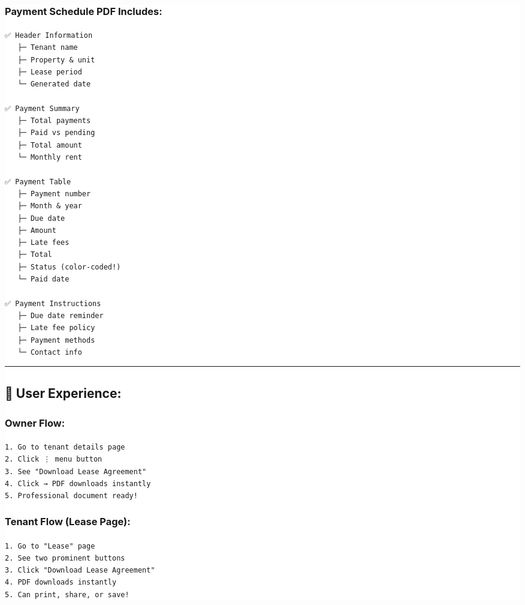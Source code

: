 ### **Payment Schedule PDF Includes:**
```
✅ Header Information
   ├─ Tenant name
   ├─ Property & unit
   ├─ Lease period
   └─ Generated date

✅ Payment Summary
   ├─ Total payments
   ├─ Paid vs pending
   ├─ Total amount
   └─ Monthly rent

✅ Payment Table
   ├─ Payment number
   ├─ Month & year
   ├─ Due date
   ├─ Amount
   ├─ Late fees
   ├─ Total
   ├─ Status (color-coded!)
   └─ Paid date

✅ Payment Instructions
   ├─ Due date reminder
   ├─ Late fee policy
   ├─ Payment methods
   └─ Contact info
```

---

## 🎯 **User Experience:**

### **Owner Flow:**
```
1. Go to tenant details page
2. Click ⋮ menu button
3. See "Download Lease Agreement"
4. Click → PDF downloads instantly
5. Professional document ready!
```

### **Tenant Flow (Lease Page):**
```
1. Go to "Lease" page
2. See two prominent buttons
3. Click "Download Lease Agreement"
4. PDF downloads instantly
5. Can print, share, or save!
```

